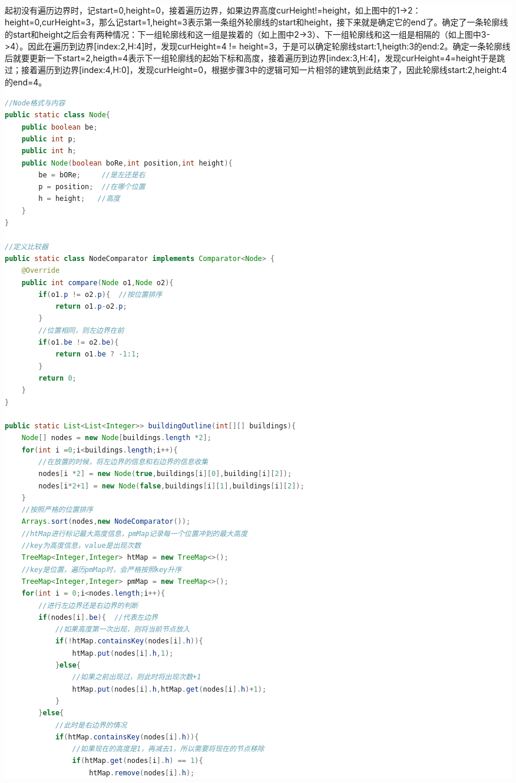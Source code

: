 起初没有遍历边界时，记start=0,height=0，接着遍历边界，如果边界高度curHeight!=height，如上图中的1->2：height=0,curHeight=3，那么记start=1,height=3表示第一条组外轮廓线的start和height，接下来就是确定它的end了。确定了一条轮廓线的start和height之后会有两种情况：下一组轮廓线和这一组是挨着的（如上图中2->3）、下一组轮廓线和这一组是相隔的（如上图中3->4）。因此在遍历到边界[index:2,H:4]时，发现curHeight=4 != height=3，于是可以确定轮廓线start:1,heigth:3的end:2。确定一条轮廓线后就要更新一下start=2,heigth=4表示下一组轮廓线的起始下标和高度，接着遍历到边界[index:3,H:4]，发现curHeight=4=height于是跳过；接着遍历到边界[index:4,H:0]，发现curHeight=0，根据步骤3中的逻辑可知一片相邻的建筑到此结束了，因此轮廓线start:2,height:4的end=4。

```java
//Node格式与内容
public static class Node{
    public boolean be;
    public int p;
    public int h;
    public Node(boolean boRe,int position,int height){
        be = bORe;     //是左还是右
        p = position;  //在哪个位置
        h = height;   //高度
    }
}

//定义比较器
public static class NodeComparator implements Comparator<Node> {
    @Override
    public int compare(Node o1,Node o2){
        if(o1.p != o2.p){  //按位置排序
            return o1.p-o2.p;
        }
        //位置相同，则左边界在前
        if(o1.be != o2.be){
            return o1.be ? -1:1;
        }
        return 0;
    }
}

public static List<List<Integer>> buildingOutline(int[][] buildings){
    Node[] nodes = new Node[buildings.length *2];
    for(int i =0;i<buildings.length;i++){
        //在放置的时候，将左边界的信息和右边界的信息收集
        nodes[i *2] = new Node(true,buildings[i][0],building[i][2]);
        nodes[i*2+1] = new Node(false,buildings[i][1],buildings[i][2]);
    }
    //按照严格的位置排序
    Arrays.sort(nodes,new NodeComparator());  
    //htMap进行标记最大高度信息，pmMap记录每一个位置冲到的最大高度
    //key为高度信息，value是出现次数
    TreeMap<Integer,Integer> htMap = new TreeMap<>();  
    //key是位置，遍历pmMap时，会严格按照key升序
    TreeMap<Integer,Integer> pmMap = new TreeMap<>();
    for(int i = 0;i<nodes.length;i++){
        //进行左边界还是右边界的判断
        if(nodes[i].be){  //代表左边界
            //如果高度第一次出现，则将当前节点放入
            if(!htMap.containsKey(nodes[i].h)){
                htMap.put(nodes[i].h,1);
            }else{
                //如果之前出现过，则此时将出现次数+1
                htMap.put(nodes[i].h,htMap.get(nodes[i].h)+1);
            }
        }else{
            //此时是右边界的情况
            if(htMap.containsKey(nodes[i].h)){
                //如果现在的高度是1，再减去1，所以需要将现在的节点移除
                if(htMap.get(nodes[i].h) == 1){
                    htMap.remove(nodes[i].h);
```